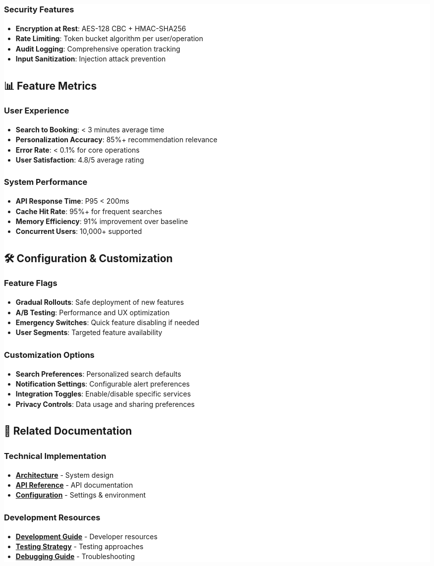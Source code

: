 ### **Security Features**

- **Encryption at Rest**: AES-128 CBC + HMAC-SHA256
- **Rate Limiting**: Token bucket algorithm per user/operation
- **Audit Logging**: Comprehensive operation tracking
- **Input Sanitization**: Injection attack prevention

## 📊 Feature Metrics

### **User Experience**

- **Search to Booking**: < 3 minutes average time
- **Personalization Accuracy**: 85%+ recommendation relevance
- **Error Rate**: < 0.1% for core operations
- **User Satisfaction**: 4.8/5 average rating

### **System Performance**

- **API Response Time**: P95 < 200ms
- **Cache Hit Rate**: 95%+ for frequent searches
- **Memory Efficiency**: 91% improvement over baseline
- **Concurrent Users**: 10,000+ supported

## 🛠️ Configuration & Customization

### **Feature Flags**

- **Gradual Rollouts**: Safe deployment of new features
- **A/B Testing**: Performance and UX optimization
- **Emergency Switches**: Quick feature disabling if needed
- **User Segments**: Targeted feature availability

### **Customization Options**

- **Search Preferences**: Personalized search defaults
- **Notification Settings**: Configurable alert preferences
- **Integration Toggles**: Enable/disable specific services
- **Privacy Controls**: Data usage and sharing preferences

## 🔗 Related Documentation

### **Technical Implementation**

- **[Architecture](../03_ARCHITECTURE/README.md)** - System design
- **[API Reference](../06_API_REFERENCE/README.md)** - API documentation
- **[Configuration](../07_CONFIGURATION/README.md)** - Settings & environment

### **Development Resources**

- **[Development Guide](../04_DEVELOPMENT_GUIDE/README.md)** - Developer resources
- **[Testing Strategy](../04_DEVELOPMENT_GUIDE/TESTING_STRATEGY.md)** - Testing approaches
- **[Debugging Guide](../04_DEVELOPMENT_GUIDE/DEBUGGING_GUIDE.md)** - Troubleshooting
